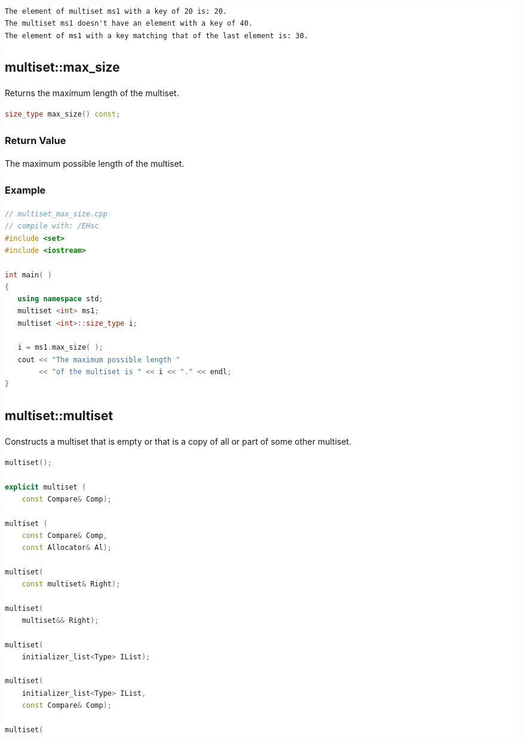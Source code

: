 ```Output
The element of multiset ms1 with a key of 20 is: 20.
The multiset ms1 doesn't have an element with a key of 40.
The element of ms1 with a key matching that of the last element is: 30.
```

## <a name="max_size"></a>  multiset::max_size

Returns the maximum length of the multiset.

```cpp
size_type max_size() const;
```

### Return Value

The maximum possible length of the multiset.

### Example

```cpp
// multiset_max_size.cpp
// compile with: /EHsc
#include <set>
#include <iostream>

int main( )
{
   using namespace std;
   multiset <int> ms1;
   multiset <int>::size_type i;

   i = ms1.max_size( );
   cout << "The maximum possible length "
        << "of the multiset is " << i << "." << endl;
}
```

## <a name="multiset"></a>  multiset::multiset

Constructs a multiset that is empty or that is a copy of all or part of some other multiset.

```cpp
multiset();

explicit multiset (
    const Compare& Comp);

multiset (
    const Compare& Comp,
    const Allocator& Al);

multiset(
    const multiset& Right);

multiset(
    multiset&& Right);

multiset(
    initializer_list<Type> IList);

multiset(
    initializer_list<Type> IList,
    const Compare& Comp);

multiset(
```